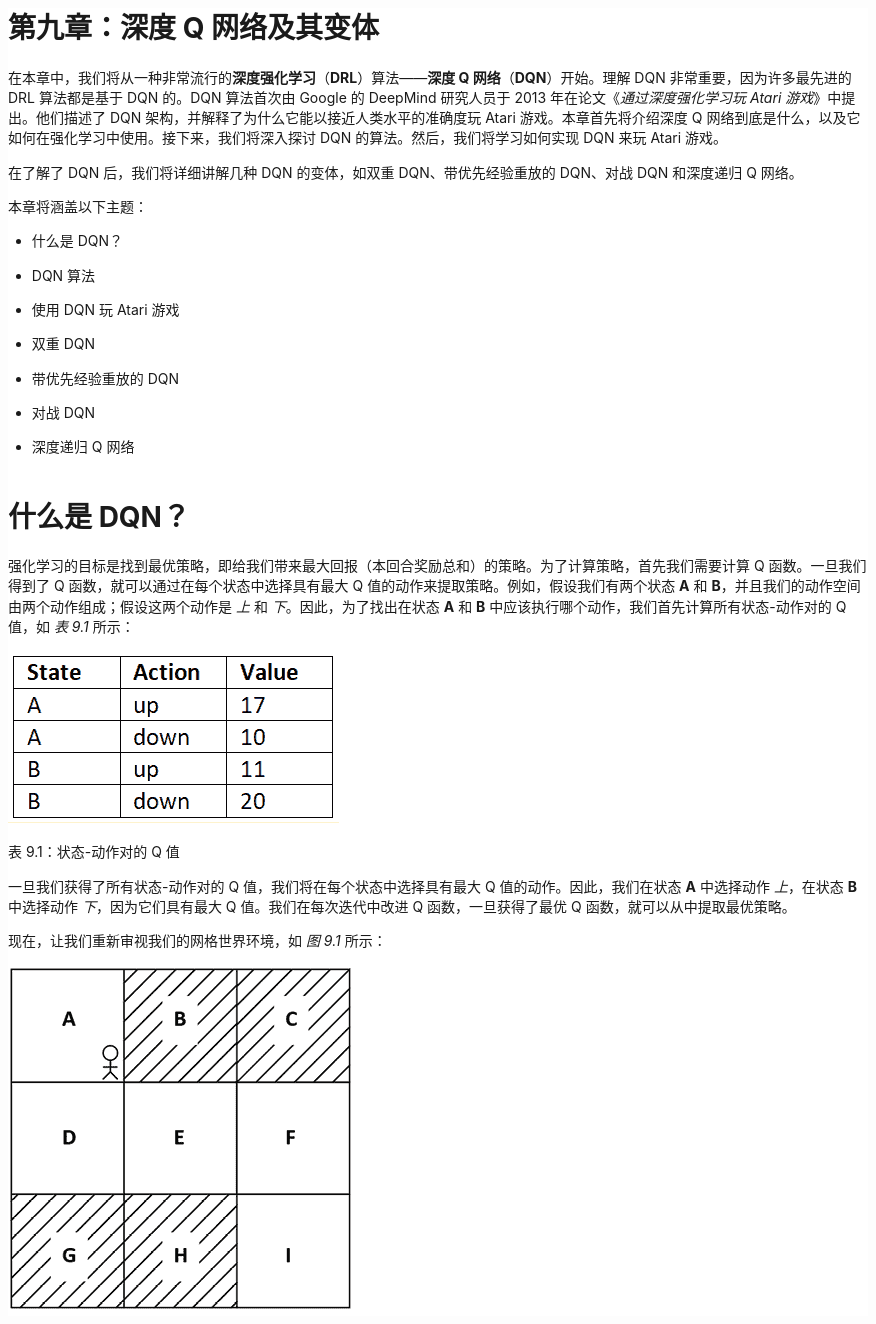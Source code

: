 

# 第九章：深度 Q 网络及其变体

在本章中，我们将从一种非常流行的**深度强化学习**（**DRL**）算法——**深度 Q 网络**（**DQN**）开始。理解 DQN 非常重要，因为许多最先进的 DRL 算法都是基于 DQN 的。DQN 算法首次由 Google 的 DeepMind 研究人员于 2013 年在论文《*通过深度强化学习玩 Atari 游戏*》中提出。他们描述了 DQN 架构，并解释了为什么它能以接近人类水平的准确度玩 Atari 游戏。本章首先将介绍深度 Q 网络到底是什么，以及它如何在强化学习中使用。接下来，我们将深入探讨 DQN 的算法。然后，我们将学习如何实现 DQN 来玩 Atari 游戏。

在了解了 DQN 后，我们将详细讲解几种 DQN 的变体，如双重 DQN、带优先经验重放的 DQN、对战 DQN 和深度递归 Q 网络。

本章将涵盖以下主题：

+   什么是 DQN？

+   DQN 算法

+   使用 DQN 玩 Atari 游戏

+   双重 DQN

+   带优先经验重放的 DQN

+   对战 DQN

+   深度递归 Q 网络

# 什么是 DQN？

强化学习的目标是找到最优策略，即给我们带来最大回报（本回合奖励总和）的策略。为了计算策略，首先我们需要计算 Q 函数。一旦我们得到了 Q 函数，就可以通过在每个状态中选择具有最大 Q 值的动作来提取策略。例如，假设我们有两个状态 **A** 和 **B**，并且我们的动作空间由两个动作组成；假设这两个动作是 *上* 和 *下*。因此，为了找出在状态 **A** 和 **B** 中应该执行哪个动作，我们首先计算所有状态-动作对的 Q 值，如 *表 9.1* 所示：

![](img/B15558_09_01.png)

表 9.1：状态-动作对的 Q 值

一旦我们获得了所有状态-动作对的 Q 值，我们将在每个状态中选择具有最大 Q 值的动作。因此，我们在状态 **A** 中选择动作 *上*，在状态 **B** 中选择动作 *下*，因为它们具有最大 Q 值。我们在每次迭代中改进 Q 函数，一旦获得了最优 Q 函数，就可以从中提取最优策略。

现在，让我们重新审视我们的网格世界环境，如 *图 9.1* 所示：

![](img/B15558_09_02.png)